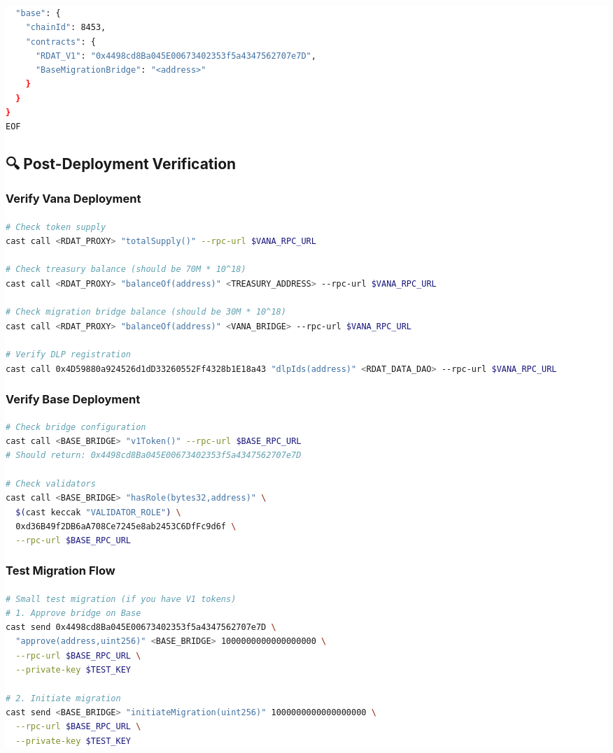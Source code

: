 ```bash
  "base": {
    "chainId": 8453,
    "contracts": {
      "RDAT_V1": "0x4498cd8Ba045E00673402353f5a4347562707e7D",
      "BaseMigrationBridge": "<address>"
    }
  }
}
EOF
```

## 🔍 Post-Deployment Verification

### Verify Vana Deployment
```bash
# Check token supply
cast call <RDAT_PROXY> "totalSupply()" --rpc-url $VANA_RPC_URL

# Check treasury balance (should be 70M * 10^18)
cast call <RDAT_PROXY> "balanceOf(address)" <TREASURY_ADDRESS> --rpc-url $VANA_RPC_URL

# Check migration bridge balance (should be 30M * 10^18)
cast call <RDAT_PROXY> "balanceOf(address)" <VANA_BRIDGE> --rpc-url $VANA_RPC_URL

# Verify DLP registration
cast call 0x4D59880a924526d1dD33260552Ff4328b1E18a43 "dlpIds(address)" <RDAT_DATA_DAO> --rpc-url $VANA_RPC_URL
```

### Verify Base Deployment
```bash
# Check bridge configuration
cast call <BASE_BRIDGE> "v1Token()" --rpc-url $BASE_RPC_URL
# Should return: 0x4498cd8Ba045E00673402353f5a4347562707e7D

# Check validators
cast call <BASE_BRIDGE> "hasRole(bytes32,address)" \
  $(cast keccak "VALIDATOR_ROLE") \
  0xd36B49f2DB6aA708Ce7245e8ab2453C6DfFc9d6f \
  --rpc-url $BASE_RPC_URL
```

### Test Migration Flow
```bash
# Small test migration (if you have V1 tokens)
# 1. Approve bridge on Base
cast send 0x4498cd8Ba045E00673402353f5a4347562707e7D \
  "approve(address,uint256)" <BASE_BRIDGE> 1000000000000000000 \
  --rpc-url $BASE_RPC_URL \
  --private-key $TEST_KEY

# 2. Initiate migration
cast send <BASE_BRIDGE> "initiateMigration(uint256)" 1000000000000000000 \
  --rpc-url $BASE_RPC_URL \
  --private-key $TEST_KEY
```
